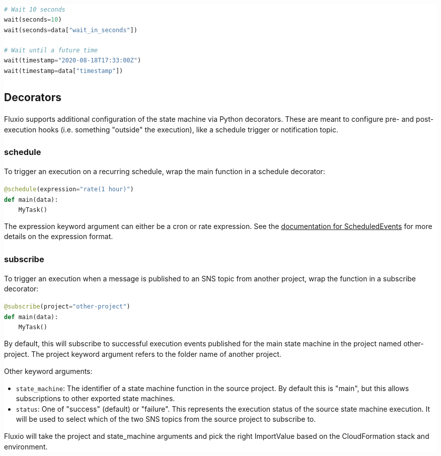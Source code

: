 ```python
# Wait 10 seconds
wait(seconds=10)
wait(seconds=data["wait_in_seconds"])

# Wait until a future time
wait(timestamp="2020-08-18T17:33:00Z")
wait(timestamp=data["timestamp"])
```

## Decorators

Fluxio supports additional configuration of the state machine via Python decorators. These are meant to configure pre- and post-execution hooks (i.e. something "outside" the execution), like a schedule trigger or notification topic.

### schedule

To trigger an execution on a recurring schedule, wrap the main function in a schedule decorator:

```python
@schedule(expression="rate(1 hour)")
def main(data):
    MyTask()
```

The expression keyword argument can either be a cron or rate expression. See the [documentation for ScheduledEvents](https://docs.aws.amazon.com/AmazonCloudWatch/latest/events/ScheduledEvents.html) for more details on the expression format.

### subscribe

To trigger an execution when a message is published to an SNS topic from another project, wrap the function in a subscribe decorator:

```python
@subscribe(project="other-project")
def main(data):
    MyTask()
```

By default, this will subscribe to successful execution events published for the main state machine in the project named other-project. The project keyword argument refers to the folder name of another project.

Other keyword arguments:

- `state_machine`: The identifier of a state machine function in the source project. By default this is "main", but this allows subscriptions to other exported state machines.
- `status`: One of "success" (default) or "failure". This represents the execution status of the source state machine execution. It will be used to select which of the two SNS topics from the source project to subscribe to.

Fluxio will take the project and state_machine arguments and pick the right ImportValue based on the CloudFormation stack and environment.

